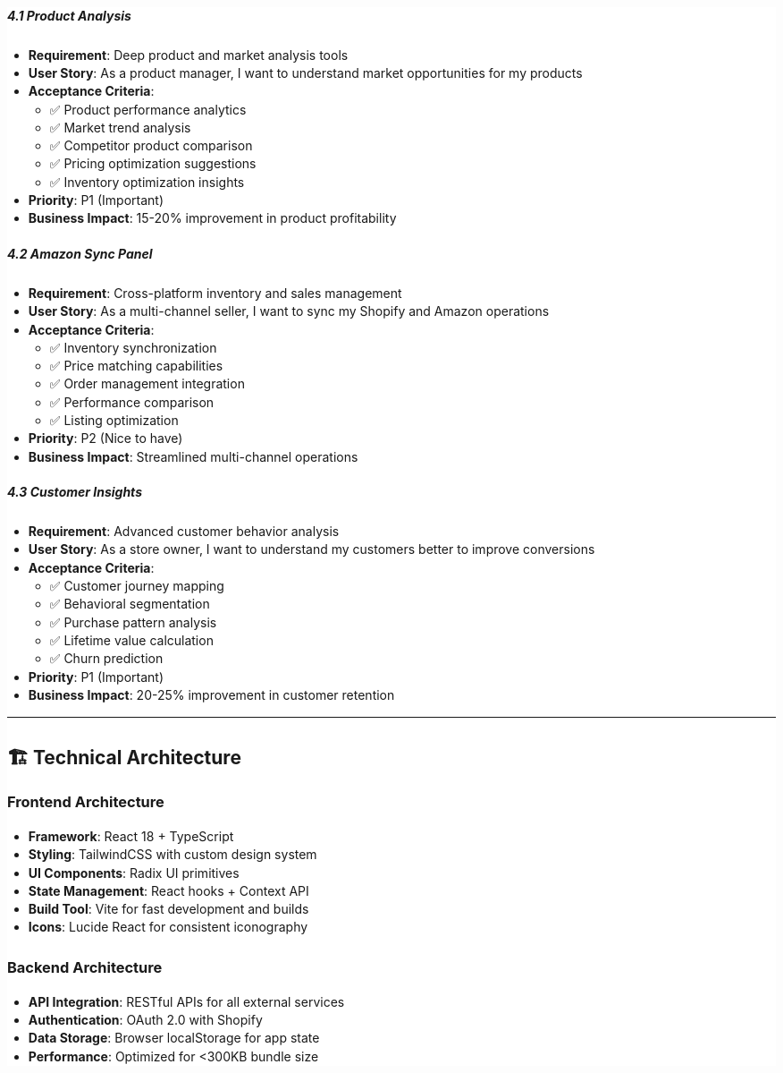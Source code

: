 ##### **4.1 Product Analysis**
- **Requirement**: Deep product and market analysis tools
- **User Story**: As a product manager, I want to understand market opportunities for my products
- **Acceptance Criteria**:
  - ✅ Product performance analytics
  - ✅ Market trend analysis
  - ✅ Competitor product comparison
  - ✅ Pricing optimization suggestions
  - ✅ Inventory optimization insights
- **Priority**: P1 (Important)
- **Business Impact**: 15-20% improvement in product profitability

##### **4.2 Amazon Sync Panel**
- **Requirement**: Cross-platform inventory and sales management
- **User Story**: As a multi-channel seller, I want to sync my Shopify and Amazon operations
- **Acceptance Criteria**:
  - ✅ Inventory synchronization
  - ✅ Price matching capabilities
  - ✅ Order management integration
  - ✅ Performance comparison
  - ✅ Listing optimization
- **Priority**: P2 (Nice to have)
- **Business Impact**: Streamlined multi-channel operations

##### **4.3 Customer Insights**
- **Requirement**: Advanced customer behavior analysis
- **User Story**: As a store owner, I want to understand my customers better to improve conversions
- **Acceptance Criteria**:
  - ✅ Customer journey mapping
  - ✅ Behavioral segmentation
  - ✅ Purchase pattern analysis
  - ✅ Lifetime value calculation
  - ✅ Churn prediction
- **Priority**: P1 (Important)
- **Business Impact**: 20-25% improvement in customer retention

---

## 🏗️ **Technical Architecture**

### **Frontend Architecture**
- **Framework**: React 18 + TypeScript
- **Styling**: TailwindCSS with custom design system
- **UI Components**: Radix UI primitives
- **State Management**: React hooks + Context API
- **Build Tool**: Vite for fast development and builds
- **Icons**: Lucide React for consistent iconography

### **Backend Architecture**
- **API Integration**: RESTful APIs for all external services
- **Authentication**: OAuth 2.0 with Shopify
- **Data Storage**: Browser localStorage for app state
- **Performance**: Optimized for <300KB bundle size
